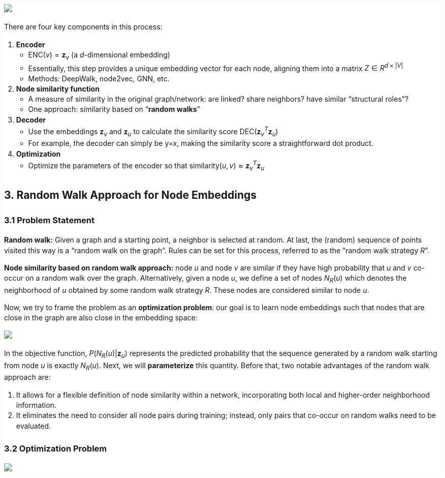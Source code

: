 <img src="/assets/node-embeddings/node-embeddings-4.png" width="700">

There are four key components in this process:

1. **Encoder**
   - $\text{ENC}(v) = \mathbf{z}_v$ (a _d_-dimensional embedding)
   - Essentially, this step provides a unique embedding vector for each node, aligning them into a matrix $Z \in R^{d \times |V|}$
   - Methods: DeepWalk, node2vec, GNN, etc.
2. **Node similarity function**
   - A measure of similarity in the original graph/network: are linked? share neighbors? have similar “structural roles”?
   - One approach: similarity based on “**random walks**”
3. **Decoder**
   - Use the embeddings $\mathbf{z}_v$ and $\mathbf{z}_u$ to calculate the similarity score $\text{DEC}(\mathbf{z}^T_v \mathbf{z}_u)$
   - For example, the decoder can simply be y=x, making the similarity score a straightforward dot product.
4. **Optimization**
   - Optimize the parameters of the encoder so that $\text{similarity}(u,v) \approx \mathbf{z}^T_v \mathbf{z}_u$

## 3. Random Walk Approach for Node Embeddings

### 3.1 Problem Statement

**Random walk:** Given a graph and a starting point, a neighbor is selected at random. At last, the (random) sequence of points visited this way is a “random walk on the graph”. Rules can be set for this process, referred to as the “random walk strategy _R_”.

**Node similarity based on random walk approach:** node _u_ and node _v_ are similar if they have high probability that _u_ and _v_ co-occur on a random walk over the graph. Alternatively, given a node _u_, we define a set of nodes $N_R(u)$ which denotes the neighborhood of _u_ obtained by some random walk strategy _R_. These nodes are considered similar to node _u_.

Now, we try to frame the problem as an **optimization problem**: our goal is to learn node embeddings such that nodes that are close in the graph are also close in the embedding space:

<img src="/assets/node-embeddings/node-embeddings-5.png" width="700">

In the objective function, $P(N_R(u)|\mathbf{z}_u)$ represents the predicted probability that the sequence generated by a random walk starting from node _u_ is exactly $N_R(u)$. Next, we will **parameterize** this quantity. Before that, two notable advantages of the random walk approach are:

1. It allows for a flexible definition of node similarity within a network, incorporating both local and higher-order neighborhood information.
2. It eliminates the need to consider all node pairs during training; instead, only pairs that co-occur on random walks need to be evaluated.

### 3.2 Optimization Problem

<img src="/assets/node-embeddings/node-embeddings-6.png" width="700">
